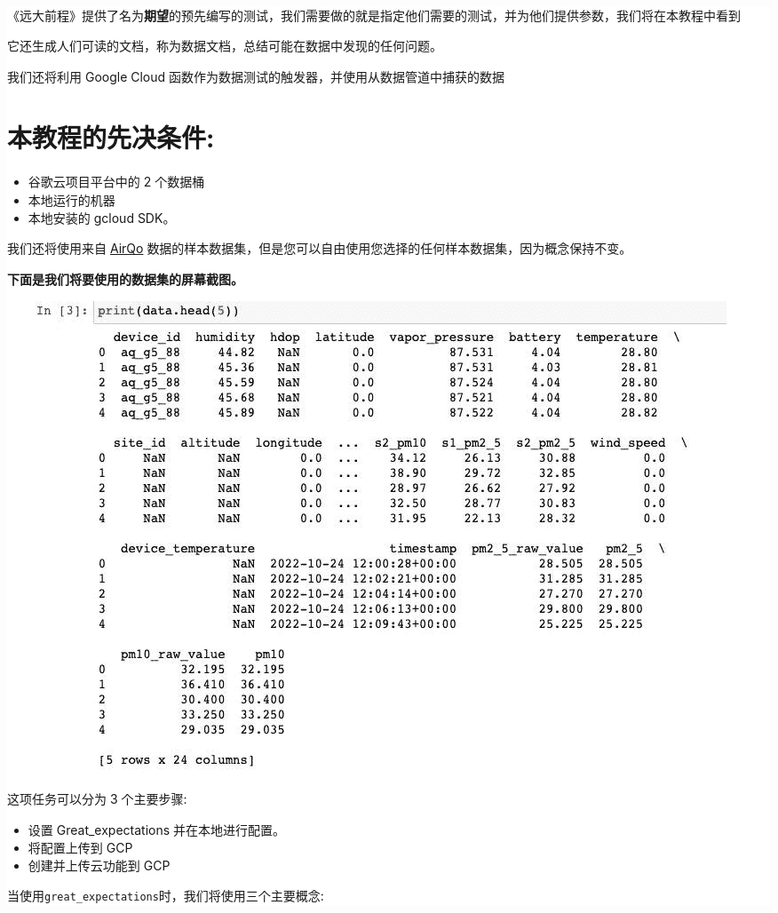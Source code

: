 《远大前程》提供了名为**期望**的预先编写的测试，我们需要做的就是指定他们需要的测试，并为他们提供参数，我们将在本教程中看到

它还生成人们可读的文档，称为数据文档，总结可能在数据中发现的任何问题。

我们还将利用 Google Cloud 函数作为数据测试的触发器，并使用从数据管道中捕获的数据

# 本教程的先决条件:

*   谷歌云项目平台中的 2 个数据桶
*   本地运行的机器
*   本地安装的 gcloud SDK。

我们还将使用来自 [AirQo](https://www.sciencedirect.com/science/article/pii/S2352340922007065) 数据的样本数据集，但是您可以自由使用您选择的任何样本数据集，因为概念保持不变。

**下面是我们将要使用的数据集的屏幕截图。**

![](img/e8600b9107e24858449e4ac26bf941bb.png)

这项任务可以分为 3 个主要步骤:

*   设置 Great_expectations 并在本地进行配置。
*   将配置上传到 GCP
*   创建并上传云功能到 GCP

当使用`great_expectations`时，我们将使用三个主要概念:
